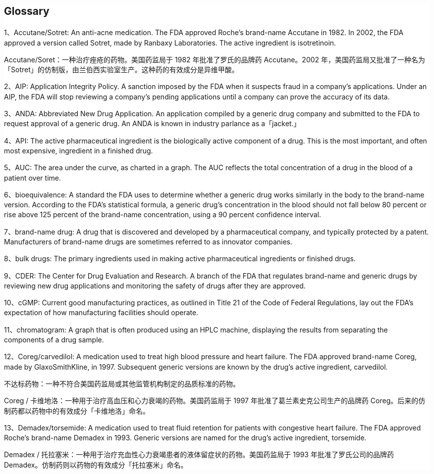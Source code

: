 ## Glossary

1、Accutane/Sotret: An anti-acne medication. The FDA approved Roche’s brand-name Accutane in 1982. In 2002, the FDA approved a version called Sotret, made by Ranbaxy Laboratories. The active ingredient is isotretinoin.

Accutane/Soret：一种治疔痤疮的药物。美国药监局于 1982 年批准了罗氏的品牌药 Accutane。2002 年，美国药监局又批准了一种名为「Sotret」的仿制版，由兰伯西实验室生产。这种药的有效成分是异维甲酸。

2、AIP: Application Integrity Policy. A sanction imposed by the FDA when it suspects fraud in a company’s applications. Under an AIP, the FDA will stop reviewing a company’s pending applications until a company can prove the accuracy of its data.

3、ANDA: Abbreviated New Drug Application. An application compiled by a generic drug company and submitted to the FDA to request approval of a generic drug. An ANDA is known in industry parlance as a「jacket.」

4、API: The active pharmaceutical ingredient is the biologically active component of a drug. This is the most important, and often most expensive, ingredient in a finished drug.

5、AUC: The area under the curve, as charted in a graph. The AUC reflects the total concentration of a drug in the blood of a patient over time.

6、bioequivalence: A standard the FDA uses to determine whether a generic drug works similarly in the body to the brand-name version. According to the FDA’s statistical formula, a generic drug’s concentration in the blood should not fall below 80 percent or rise above 125 percent of the brand-name concentration, using a 90 percent confidence interval.

7、brand-name drug: A drug that is discovered and developed by a pharmaceutical company, and typically protected by a patent. Manufacturers of brand-name drugs are sometimes referred to as innovator companies.

8、bulk drugs: The primary ingredients used in making active pharmaceutical ingredients or finished drugs.

9、CDER: The Center for Drug Evaluation and Research. A branch of the FDA that regulates brand-name and generic drugs by reviewing new drug applications and monitoring the safety of drugs after they are approved.

10、cGMP: Current good manufacturing practices, as outlined in Title 21 of the Code of Federal Regulations, lay out the FDA’s expectation of how manufacturing facilities should operate.

11、chromatogram: A graph that is often produced using an HPLC machine, displaying the results from separating the components of a drug sample.

12、Coreg/carvedilol: A medication used to treat high blood pressure and heart failure. The FDA approved brand-name Coreg, made by GlaxoSmithKline, in 1997. Subsequent generic versions are known by the drug’s active ingredient, carvedilol.

不达标药物：一种不符合美国药监局或其他监管机构制定的品质标准的药物。

Coreg / 卡维地洛：一种用于治疗高血压和心力衰竭的药物。美国药监局于 1997 年批准了葛兰素史克公司生产的品牌药 Coreg。后来的仿制药都以药物中的有效成分「卡维地洛」命名。 

13、Demadex/torsemide: A medication used to treat fluid retention for patients with congestive heart failure. The FDA approved Roche’s brand-name Demadex in 1993. Generic versions are named for the drug’s active ingredient, torsemide.

Demadex / 托拉塞米：一种用于治疗充血性心力衰竭患者的液体留症状的药物。美国药监局于 1993 年批准了罗氏公司的品牌药 Demadex。仿制药则以药物的有效成分「托拉塞米」命名。
